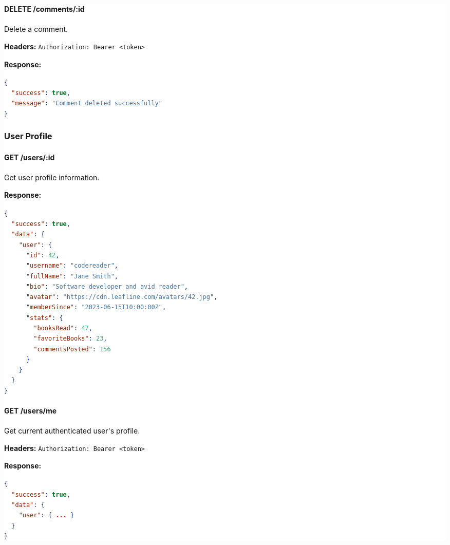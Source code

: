#### DELETE /comments/:id
Delete a comment.

**Headers:** `Authorization: Bearer <token>`

**Response:**
```json
{
  "success": true,
  "message": "Comment deleted successfully"
}
```

### User Profile

#### GET /users/:id
Get user profile information.

**Response:**
```json
{
  "success": true,
  "data": {
    "user": {
      "id": 42,
      "username": "codereader",
      "fullName": "Jane Smith",
      "bio": "Software developer and avid reader",
      "avatar": "https://cdn.leafline.com/avatars/42.jpg",
      "memberSince": "2023-06-15T10:00:00Z",
      "stats": {
        "booksRead": 47,
        "favoriteBooks": 23,
        "commentsPosted": 156
      }
    }
  }
}
```

#### GET /users/me
Get current authenticated user's profile.

**Headers:** `Authorization: Bearer <token>`

**Response:**
```json
{
  "success": true,
  "data": {
    "user": { ... }
  }
}
```
